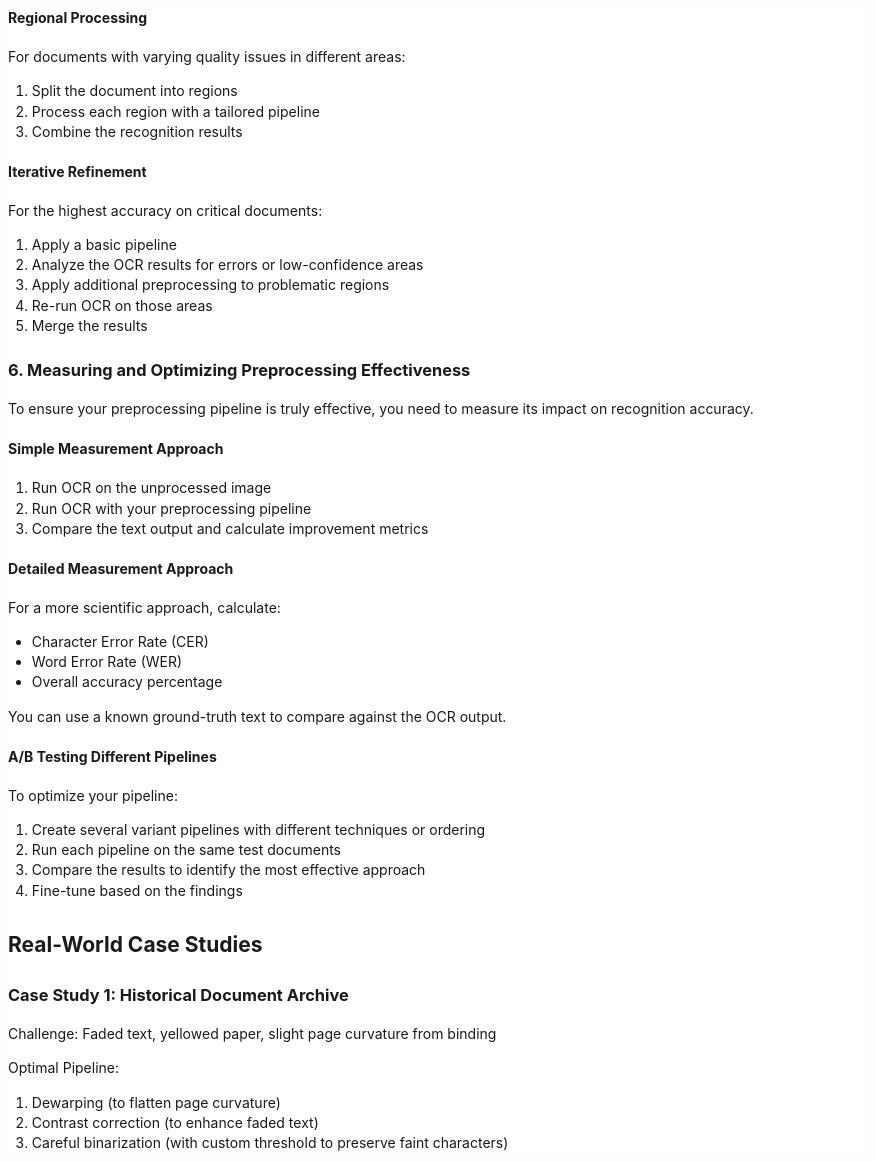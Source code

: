 #### Regional Processing

For documents with varying quality issues in different areas:

1. Split the document into regions
2. Process each region with a tailored pipeline
3. Combine the recognition results

#### Iterative Refinement

For the highest accuracy on critical documents:

1. Apply a basic pipeline
2. Analyze the OCR results for errors or low-confidence areas
3. Apply additional preprocessing to problematic regions
4. Re-run OCR on those areas
5. Merge the results

### 6. Measuring and Optimizing Preprocessing Effectiveness

To ensure your preprocessing pipeline is truly effective, you need to measure its impact on recognition accuracy.

#### Simple Measurement Approach

1. Run OCR on the unprocessed image
2. Run OCR with your preprocessing pipeline
3. Compare the text output and calculate improvement metrics

#### Detailed Measurement Approach

For a more scientific approach, calculate:
- Character Error Rate (CER)
- Word Error Rate (WER)
- Overall accuracy percentage

You can use a known ground-truth text to compare against the OCR output.

#### A/B Testing Different Pipelines

To optimize your pipeline:
1. Create several variant pipelines with different techniques or ordering
2. Run each pipeline on the same test documents
3. Compare the results to identify the most effective approach
4. Fine-tune based on the findings

## Real-World Case Studies

### Case Study 1: Historical Document Archive

Challenge: Faded text, yellowed paper, slight page curvature from binding

Optimal Pipeline:
1. Dewarping (to flatten page curvature)
2. Contrast correction (to enhance faded text)
3. Careful binarization (with custom threshold to preserve faint characters)
